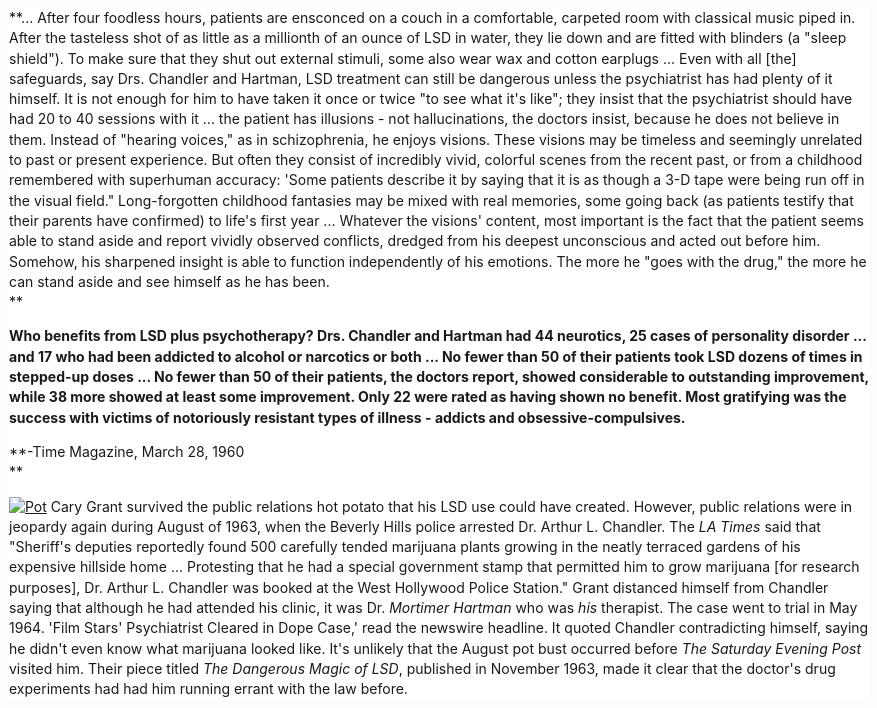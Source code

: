 **... After four foodless hours, patients are ensconced on a couch in a comfortable, carpeted room with classical music piped in. After the tasteless shot of as little as a millionth of an ounce of LSD in water, they lie down and are fitted with blinders (a "sleep shield"). To make sure that they shut out external stimuli, some also wear wax and cotton earplugs ... Even with all \[the\] safeguards, say Drs. Chandler and Hartman, LSD treatment can still be dangerous unless the psychiatrist has had plenty of it himself. It is not enough for him to have taken it once or twice "to see what it's like"; they insist that the psychiatrist should have had 20 to 40 sessions with it ... the patient has illusions - not hallucinations, the doctors insist, because he does not believe in them. Instead of "hearing voices," as in schizophrenia, he enjoys visions. These visions may be timeless and seemingly unrelated to past or present experience. But often they consist of incredibly vivid, colorful scenes from the recent past, or from a childhood remembered with superhuman accuracy: 'Some patients describe it by saying that it is as though a 3-D tape were being run off in the visual field." Long-forgotten childhood fantasies may be mixed with real memories, some going back (as patients testify that their parents have confirmed) to life's first year ... Whatever the visions' content, most important is the fact that the patient seems able to stand aside and report vividly observed conflicts, dredged from his deepest unconscious and acted out before him. Somehow, his sharpened insight is able to function independently of his emotions. The more he "goes with the drug," the more he can stand aside and see himself as he has been.  
**

**Who benefits from LSD plus psychotherapy? Drs. Chandler and Hartman had 44 neurotics, 25 cases of personality disorder ... and 17 who had been addicted to alcohol or narcotics or both ... No fewer than 50 of their patients took LSD dozens of times in stepped-up doses ... No fewer than 50 of their patients, the doctors report, showed considerable to outstanding improvement, while 38 more showed at least some improvement. Only 22 were rated as having shown no benefit. Most gratifying was the success with victims of notoriously resistant types of illness - addicts and obsessive-compulsives.**

**\-Time Magazine, March 28, 1960  
**

 [![Pot](https://blog.wfmu.org/.a/6a00d83451c29169e201310fae8b25970c-250wi)](https://blog.wfmu.org/.a/6a00d83451c29169e201310fae8b25970c-pi) Cary Grant survived the public relations hot potato that his LSD use could have created. However, public relations were in jeopardy again during August of 1963, when the Beverly Hills police arrested Dr. Arthur L. Chandler. The _LA Times_ said that "Sheriff's deputies reportedly found 500 carefully tended marijuana plants growing in the neatly terraced gardens of his expensive hillside home ... Protesting that he had a special government stamp that permitted him to grow marijuana \[for research purposes\], Dr. Arthur L. Chandler was booked at the West Hollywood Police Station." Grant distanced himself from Chandler saying that although he had attended his clinic, it was Dr. _Mortimer Hartman_ who was _his_ therapist. The case went to trial in May 1964. 'Film Stars' Psychiatrist Cleared in Dope Case,' read the newswire headline. It quoted Chandler contradicting himself, saying he didn't even know what marijuana looked like. It's unlikely that the August pot bust occurred before _The Saturday Evening Post_ visited him. Their piece titled _The Dangerous Magic of LSD_, published in November 1963, made it clear that the doctor's drug experiments had had him running errant with the law before. 
